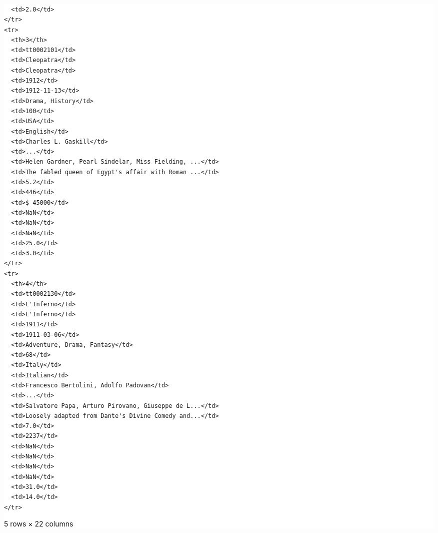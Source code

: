       <td>2.0</td>
    </tr>
    <tr>
      <th>3</th>
      <td>tt0002101</td>
      <td>Cleopatra</td>
      <td>Cleopatra</td>
      <td>1912</td>
      <td>1912-11-13</td>
      <td>Drama, History</td>
      <td>100</td>
      <td>USA</td>
      <td>English</td>
      <td>Charles L. Gaskill</td>
      <td>...</td>
      <td>Helen Gardner, Pearl Sindelar, Miss Fielding, ...</td>
      <td>The fabled queen of Egypt's affair with Roman ...</td>
      <td>5.2</td>
      <td>446</td>
      <td>$ 45000</td>
      <td>NaN</td>
      <td>NaN</td>
      <td>NaN</td>
      <td>25.0</td>
      <td>3.0</td>
    </tr>
    <tr>
      <th>4</th>
      <td>tt0002130</td>
      <td>L'Inferno</td>
      <td>L'Inferno</td>
      <td>1911</td>
      <td>1911-03-06</td>
      <td>Adventure, Drama, Fantasy</td>
      <td>68</td>
      <td>Italy</td>
      <td>Italian</td>
      <td>Francesco Bertolini, Adolfo Padovan</td>
      <td>...</td>
      <td>Salvatore Papa, Arturo Pirovano, Giuseppe de L...</td>
      <td>Loosely adapted from Dante's Divine Comedy and...</td>
      <td>7.0</td>
      <td>2237</td>
      <td>NaN</td>
      <td>NaN</td>
      <td>NaN</td>
      <td>NaN</td>
      <td>31.0</td>
      <td>14.0</td>
    </tr>
  </tbody>
</table>
<p>5 rows × 22 columns</p>
</div>
